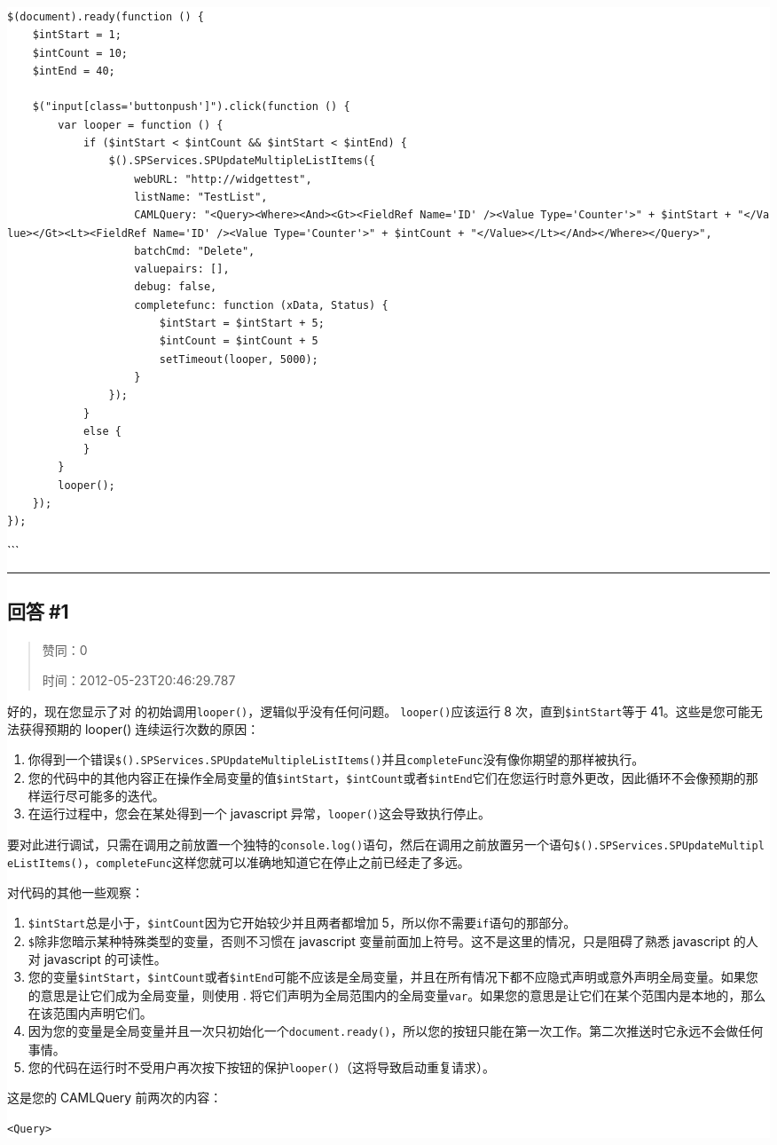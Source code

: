     $(document).ready(function () {
        $intStart = 1;
        $intCount = 10;
        $intEnd = 40;

        $("input[class='buttonpush']").click(function () {
            var looper = function () {
                if ($intStart < $intCount && $intStart < $intEnd) {
                    $().SPServices.SPUpdateMultipleListItems({
                        webURL: "http://widgettest",
                        listName: "TestList",
                        CAMLQuery: "<Query><Where><And><Gt><FieldRef Name='ID' /><Value Type='Counter'>" + $intStart + "</Value></Gt><Lt><FieldRef Name='ID' /><Value Type='Counter'>" + $intCount + "</Value></Lt></And></Where></Query>",
                        batchCmd: "Delete",
                        valuepairs: [],
                        debug: false,
                        completefunc: function (xData, Status) {
                            $intStart = $intStart + 5;
                            $intCount = $intCount + 5
                            setTimeout(looper, 5000);
                        }
                    });
                }
                else { 
                }
            }
            looper();
        });
    });

</script> 
```

* * *

## 回答 #1

> 赞同：0
> 
> 时间：2012-05-23T20:46:29.787

好的，现在您显示了对 的初始调用`looper()`，逻辑似乎没有任何问题。 `looper()`应该运行 8 次，直到`$intStart`等于 41。这些是您可能无法获得预期的 looper() 连续运行次数的原因：

1.  你得到一个错误`$().SPServices.SPUpdateMultipleListItems()`并且`completeFunc`没有像你期望的那样被执行。
2.  您的代码中的其他内容正在操作全局变量的值`$intStart`，`$intCount`或者`$intEnd`它们在您运行时意外更改，因此循环不会像预期的那样运行尽可能多的迭代。
3.  在运行过程中，您会在某处得到一个 javascript 异常，`looper()`这会导致执行停止。

要对此进行调试，只需在调用之前放置一个独特的`console.log()`语句，然后在调用之前放置另一个语句`$().SPServices.SPUpdateMultipleListItems()`，`completeFunc`这样您就可以准确地知道它在停止之前已经走了多远。

对代码的其他一些观察：

1.  `$intStart`总是小于，`$intCount`因为它开始较少并且两者都增加 5，所以你不需要`if`语句的那部分。
2.  `$`除非您暗示某种特殊类型的变量，否则不习惯在 javascript 变量前面加上符号。这不是这里的情况，只是阻碍了熟悉 javascript 的人对 javascript 的可读性。
3.  您的变量`$intStart`，`$intCount`或者`$intEnd`可能不应该是全局变量，并且在所有情况下都不应隐式声明或意外声明全局变量。如果您的意思是让它们成为全局变量，则使用 . 将它们声明为全局范围内的全局变量`var`。如果您的意思是让它们在某个范围内是本地的，那么在该范围内声明它们。
4.  因为您的变量是全局变量并且一次只初始化一个`document.ready()`，所以您的按钮只能在第一次工作。第二次推送时它永远不会做任何事情。
5.  您的代码在运行时不受用户再次按下按钮的保护`looper()`（这将导致启动重复请求）。

这是您的 CAMLQuery 前两次的内容：

```
<Query>